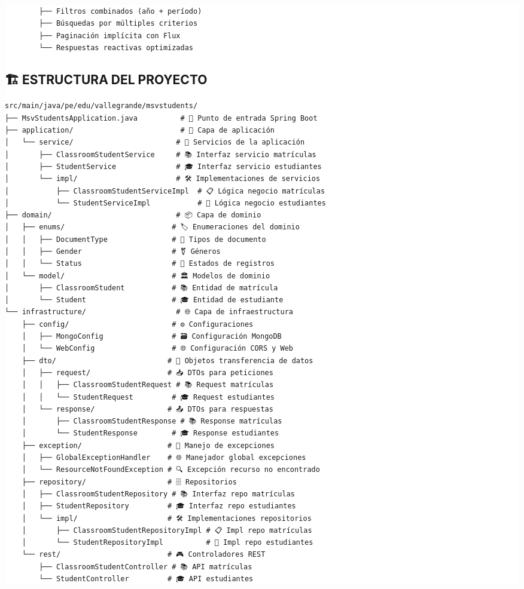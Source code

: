```
        ├── Filtros combinados (año + período)
        ├── Búsquedas por múltiples criterios
        ├── Paginación implícita con Flux
        └── Respuestas reactivas optimizadas
```

## 🏗️ ESTRUCTURA DEL PROYECTO

```
src/main/java/pe/edu/vallegrande/msvstudents/
├── MsvStudentsApplication.java          # 🚀 Punto de entrada Spring Boot
├── application/                         # 🔧 Capa de aplicación
│   └── service/                        # 🎯 Servicios de la aplicación
│       ├── ClassroomStudentService     # 📚 Interfaz servicio matrículas
│       ├── StudentService              # 🎓 Interfaz servicio estudiantes
│       └── impl/                       # 🛠️ Implementaciones de servicios
│           ├── ClassroomStudentServiceImpl  # 📋 Lógica negocio matrículas
│           └── StudentServiceImpl           # 👥 Lógica negocio estudiantes
├── domain/                             # 📦 Capa de dominio
│   ├── enums/                         # 🏷️ Enumeraciones del dominio
│   │   ├── DocumentType               # 📄 Tipos de documento
│   │   ├── Gender                     # ⚧ Géneros
│   │   └── Status                     # 🔘 Estados de registros
│   └── model/                         # 🏛️ Modelos de dominio
│       ├── ClassroomStudent           # 📚 Entidad de matrícula
│       └── Student                    # 🎓 Entidad de estudiante
└── infrastructure/                     # 🌐 Capa de infraestructura
    ├── config/                        # ⚙️ Configuraciones
    │   ├── MongoConfig                # 🗃️ Configuración MongoDB
    │   └── WebConfig                  # 🌐 Configuración CORS y Web
    ├── dto/                          # 📨 Objetos transferencia de datos
    │   ├── request/                  # 📥 DTOs para peticiones
    │   │   ├── ClassroomStudentRequest # 📚 Request matrículas
    │   │   └── StudentRequest         # 🎓 Request estudiantes
    │   └── response/                 # 📤 DTOs para respuestas
    │       ├── ClassroomStudentResponse # 📚 Response matrículas
    │       └── StudentResponse        # 🎓 Response estudiantes
    ├── exception/                    # 🚨 Manejo de excepciones
    │   ├── GlobalExceptionHandler    # 🌐 Manejador global excepciones
    │   └── ResourceNotFoundException # 🔍 Excepción recurso no encontrado
    ├── repository/                   # 🗄️ Repositorios
    │   ├── ClassroomStudentRepository # 📚 Interfaz repo matrículas
    │   ├── StudentRepository         # 🎓 Interfaz repo estudiantes
    │   └── impl/                     # 🛠️ Implementaciones repositorios
    │       ├── ClassroomStudentRepositoryImpl # 📋 Impl repo matrículas
    │       └── StudentRepositoryImpl          # 👥 Impl repo estudiantes
    └── rest/                         # 🎮 Controladores REST
        ├── ClassroomStudentController # 📚 API matrículas
        └── StudentController         # 🎓 API estudiantes
```
